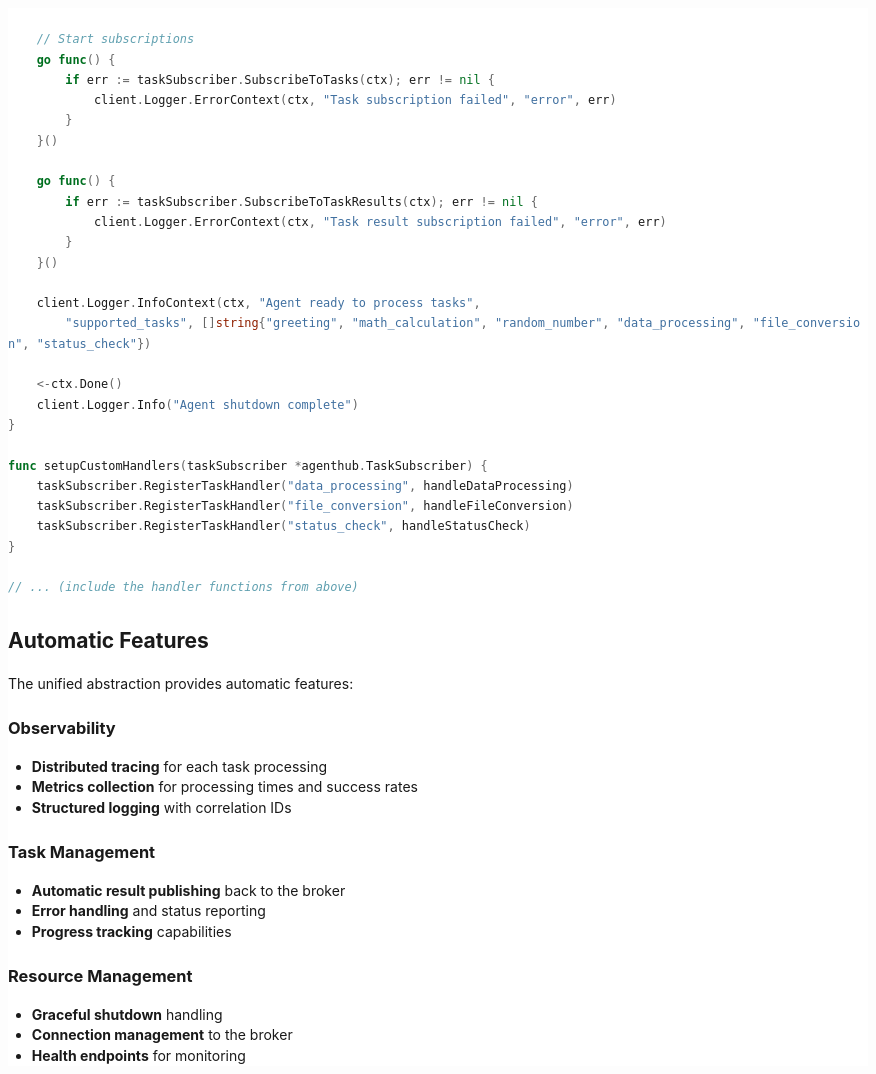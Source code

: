 ```go

    // Start subscriptions
    go func() {
        if err := taskSubscriber.SubscribeToTasks(ctx); err != nil {
            client.Logger.ErrorContext(ctx, "Task subscription failed", "error", err)
        }
    }()

    go func() {
        if err := taskSubscriber.SubscribeToTaskResults(ctx); err != nil {
            client.Logger.ErrorContext(ctx, "Task result subscription failed", "error", err)
        }
    }()

    client.Logger.InfoContext(ctx, "Agent ready to process tasks",
        "supported_tasks", []string{"greeting", "math_calculation", "random_number", "data_processing", "file_conversion", "status_check"})

    <-ctx.Done()
    client.Logger.Info("Agent shutdown complete")
}

func setupCustomHandlers(taskSubscriber *agenthub.TaskSubscriber) {
    taskSubscriber.RegisterTaskHandler("data_processing", handleDataProcessing)
    taskSubscriber.RegisterTaskHandler("file_conversion", handleFileConversion)
    taskSubscriber.RegisterTaskHandler("status_check", handleStatusCheck)
}

// ... (include the handler functions from above)
```

## Automatic Features

The unified abstraction provides automatic features:

### Observability
- **Distributed tracing** for each task processing
- **Metrics collection** for processing times and success rates
- **Structured logging** with correlation IDs

### Task Management
- **Automatic result publishing** back to the broker
- **Error handling** and status reporting
- **Progress tracking** capabilities

### Resource Management
- **Graceful shutdown** handling
- **Connection management** to the broker
- **Health endpoints** for monitoring
